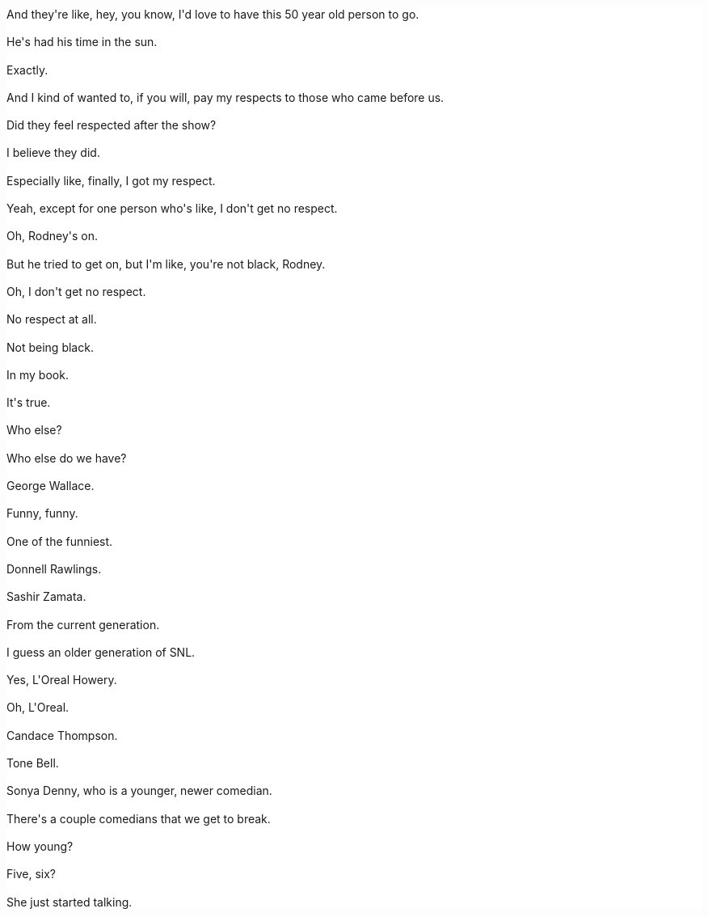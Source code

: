 And they're like, hey, you know, I'd love to have this 50 year old person to go.

He's had his time in the sun.

Exactly.

And I kind of wanted to, if you will, pay my respects to those who came before us.

Did they feel respected after the show?

I believe they did.

Especially like, finally, I got my respect.

Yeah, except for one person who's like, I don't get no respect.

Oh, Rodney's on.

But he tried to get on, but I'm like, you're not black, Rodney.

Oh, I don't get no respect.

No respect at all.

Not being black.

In my book.

It's true.

Who else?

Who else do we have?

George Wallace.

Funny, funny.

One of the funniest.

Donnell Rawlings.

Sashir Zamata.

From the current generation.

I guess an older generation of SNL.

Yes, L'Oreal Howery.

Oh, L'Oreal.

Candace Thompson.

Tone Bell.

Sonya Denny, who is a younger, newer comedian.

There's a couple comedians that we get to break.

How young?

Five, six?

She just started talking.
